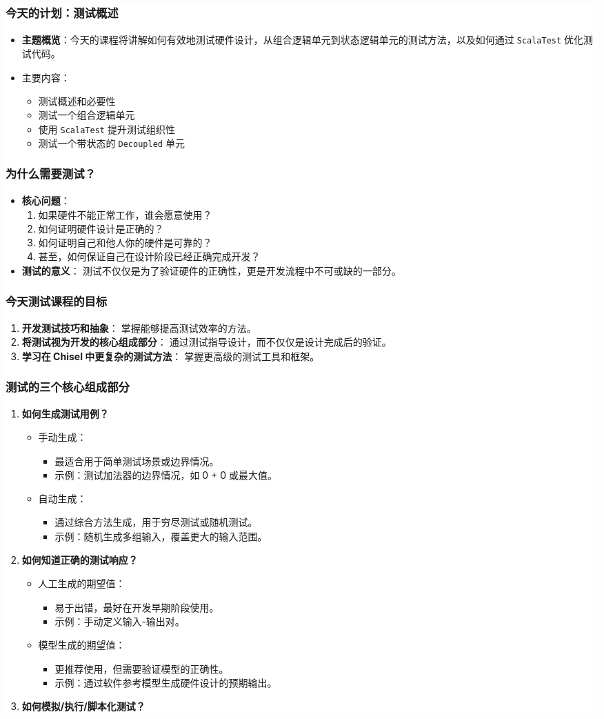 ### **今天的计划：测试概述**

- **主题概览**：今天的课程将讲解如何有效地测试硬件设计，从组合逻辑单元到状态逻辑单元的测试方法，以及如何通过 `ScalaTest` 优化测试代码。

- 主要内容：

  - 测试概述和必要性
  - 测试一个组合逻辑单元
  - 使用 `ScalaTest` 提升测试组织性
  - 测试一个带状态的 `Decoupled` 单元

### **为什么需要测试？**

- **核心问题**：
  1. 如果硬件不能正常工作，谁会愿意使用？
  2. 如何证明硬件设计是正确的？
  3. 如何证明自己和他人你的硬件是可靠的？
  4. 甚至，如何保证自己在设计阶段已经正确完成开发？
- **测试的意义**：
   测试不仅仅是为了验证硬件的正确性，更是开发流程中不可或缺的一部分。

### **今天测试课程的目标**

1. **开发测试技巧和抽象**：
    掌握能够提高测试效率的方法。
2. **将测试视为开发的核心组成部分**：
    通过测试指导设计，而不仅仅是设计完成后的验证。
3. **学习在 Chisel 中更复杂的测试方法**：
    掌握更高级的测试工具和框架。

### **测试的三个核心组成部分**

1. **如何生成测试用例？**

   - 手动生成：

     - 最适合用于简单测试场景或边界情况。
     - 示例：测试加法器的边界情况，如 0 + 0 或最大值。

   - 自动生成：

     - 通过综合方法生成，用于穷尽测试或随机测试。
     - 示例：随机生成多组输入，覆盖更大的输入范围。

2. **如何知道正确的测试响应？**

   - 人工生成的期望值：

     - 易于出错，最好在开发早期阶段使用。
     - 示例：手动定义输入-输出对。

   - 模型生成的期望值：

     - 更推荐使用，但需要验证模型的正确性。
     - 示例：通过软件参考模型生成硬件设计的预期输出。

3. **如何模拟/执行/脚本化测试？**
